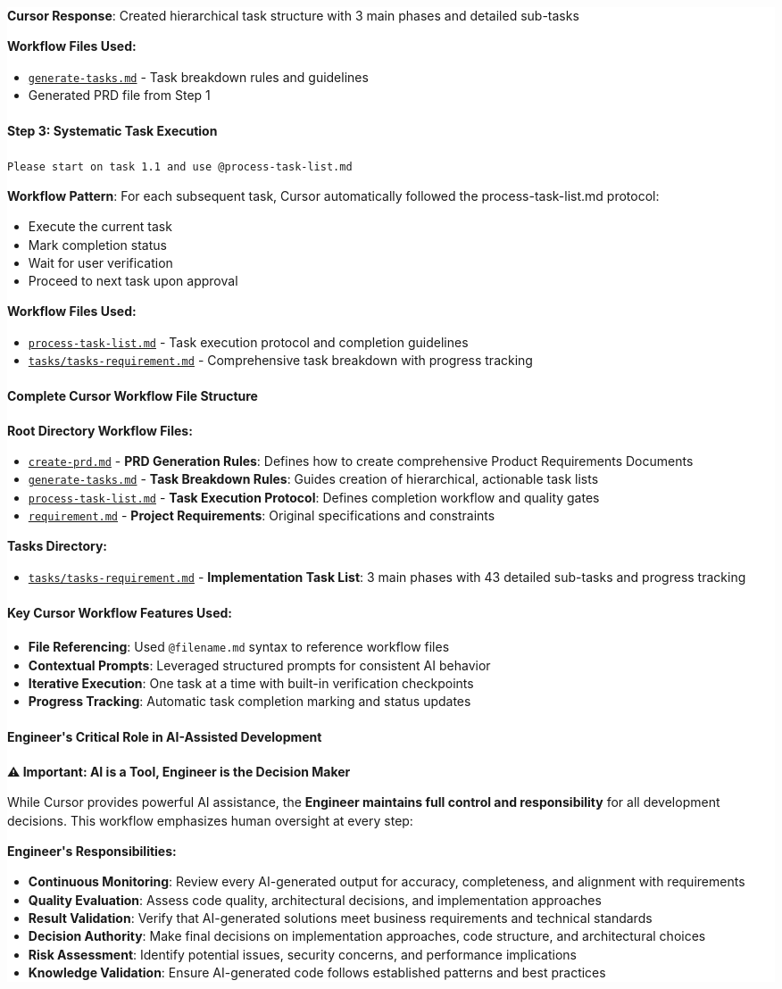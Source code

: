 **Cursor Response**: Created hierarchical task structure with 3 main phases and detailed sub-tasks

**Workflow Files Used:**
- [`generate-tasks.md`](generate-tasks.md) - Task breakdown rules and guidelines
- Generated PRD file from Step 1

#### **Step 3: Systematic Task Execution**
```
Please start on task 1.1 and use @process-task-list.md
```

**Workflow Pattern**: For each subsequent task, Cursor automatically followed the process-task-list.md protocol:
- Execute the current task
- Mark completion status
- Wait for user verification
- Proceed to next task upon approval

**Workflow Files Used:**
- [`process-task-list.md`](process-task-list.md) - Task execution protocol and completion guidelines
- [`tasks/tasks-requirement.md`](tasks/tasks-requirement.md) - Comprehensive task breakdown with progress tracking

#### **Complete Cursor Workflow File Structure**

**Root Directory Workflow Files:**
- [`create-prd.md`](create-prd.md) - **PRD Generation Rules**: Defines how to create comprehensive Product Requirements Documents
- [`generate-tasks.md`](generate-tasks.md) - **Task Breakdown Rules**: Guides creation of hierarchical, actionable task lists
- [`process-task-list.md`](process-task-list.md) - **Task Execution Protocol**: Defines completion workflow and quality gates
- [`requirement.md`](requirement.md) - **Project Requirements**: Original specifications and constraints

**Tasks Directory:**
- [`tasks/tasks-requirement.md`](tasks/tasks-requirement.md) - **Implementation Task List**: 3 main phases with 43 detailed sub-tasks and progress tracking

#### **Key Cursor Workflow Features Used:**
- **File Referencing**: Used `@filename.md` syntax to reference workflow files
- **Contextual Prompts**: Leveraged structured prompts for consistent AI behavior
- **Iterative Execution**: One task at a time with built-in verification checkpoints
- **Progress Tracking**: Automatic task completion marking and status updates

#### **Engineer's Critical Role in AI-Assisted Development**

**⚠️ Important: AI is a Tool, Engineer is the Decision Maker**

While Cursor provides powerful AI assistance, the **Engineer maintains full control and responsibility** for all development decisions. This workflow emphasizes human oversight at every step:

**Engineer's Responsibilities:**
- **Continuous Monitoring**: Review every AI-generated output for accuracy, completeness, and alignment with requirements
- **Quality Evaluation**: Assess code quality, architectural decisions, and implementation approaches
- **Result Validation**: Verify that AI-generated solutions meet business requirements and technical standards
- **Decision Authority**: Make final decisions on implementation approaches, code structure, and architectural choices
- **Risk Assessment**: Identify potential issues, security concerns, and performance implications
- **Knowledge Validation**: Ensure AI-generated code follows established patterns and best practices
